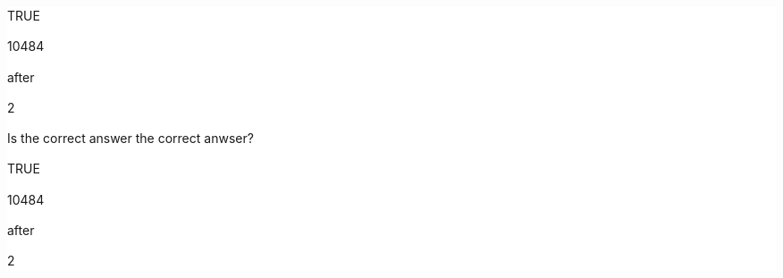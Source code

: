 </td>

<td style="text-align:left;">

TRUE

</td>

</tr>

<tr>

<td style="text-align:right;">

10484

</td>

<td style="text-align:left;">

after

</td>

<td style="text-align:right;">

2

</td>

<td style="text-align:left;">

Is the correct answer the correct anwser?

</td>

<td style="text-align:left;">

TRUE

</td>

</tr>

<tr>

<td style="text-align:right;">

10484

</td>

<td style="text-align:left;">

after

</td>

<td style="text-align:right;">

2

</td>

<td style="text-align:left;">
